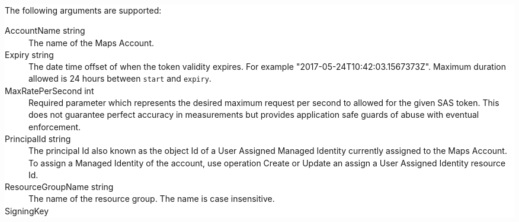 

The following arguments are supported:


<div>
<pulumi-choosable type="language" values="csharp">
<dl class="resources-properties"><dt class="property-required property-replacement"
            title="Required">
        <span id="accountname_csharp">
<a data-swiftype-name="resource-property" data-swiftype-type="text" href="#accountname_csharp" style="color: inherit; text-decoration: inherit;">Account<wbr>Name</a>
</span>
        <span class="property-indicator"></span>
        <span class="property-type">string</span>
    </dt>
    <dd>The name of the Maps Account.</dd><dt class="property-required"
            title="Required">
        <span id="expiry_csharp">
<a data-swiftype-name="resource-property" data-swiftype-type="text" href="#expiry_csharp" style="color: inherit; text-decoration: inherit;">Expiry</a>
</span>
        <span class="property-indicator"></span>
        <span class="property-type">string</span>
    </dt>
    <dd>The date time offset of when the token validity expires. For example &quot;2017-05-24T10:42:03.1567373Z&quot;. Maximum duration allowed is 24 hours between <code>start</code> and <code>expiry</code>.</dd><dt class="property-required"
            title="Required">
        <span id="maxratepersecond_csharp">
<a data-swiftype-name="resource-property" data-swiftype-type="text" href="#maxratepersecond_csharp" style="color: inherit; text-decoration: inherit;">Max<wbr>Rate<wbr>Per<wbr>Second</a>
</span>
        <span class="property-indicator"></span>
        <span class="property-type">int</span>
    </dt>
    <dd>Required parameter which represents the desired maximum request per second to allowed for the given SAS token. This does not guarantee perfect accuracy in measurements but provides application safe guards of abuse with eventual enforcement.</dd><dt class="property-required"
            title="Required">
        <span id="principalid_csharp">
<a data-swiftype-name="resource-property" data-swiftype-type="text" href="#principalid_csharp" style="color: inherit; text-decoration: inherit;">Principal<wbr>Id</a>
</span>
        <span class="property-indicator"></span>
        <span class="property-type">string</span>
    </dt>
    <dd>The principal Id also known as the object Id of a User Assigned Managed Identity currently assigned to the Maps Account. To assign a Managed Identity of the account, use operation Create or Update an assign a User Assigned Identity resource Id.</dd><dt class="property-required property-replacement"
            title="Required">
        <span id="resourcegroupname_csharp">
<a data-swiftype-name="resource-property" data-swiftype-type="text" href="#resourcegroupname_csharp" style="color: inherit; text-decoration: inherit;">Resource<wbr>Group<wbr>Name</a>
</span>
        <span class="property-indicator"></span>
        <span class="property-type">string</span>
    </dt>
    <dd>The name of the resource group. The name is case insensitive.</dd><dt class="property-required"
            title="Required">
        <span id="signingkey_csharp">
<a data-swiftype-name="resource-property" data-swiftype-type="text" href="#signingkey_csharp" style="color: inherit; text-decoration: inherit;">Signing<wbr>Key</a>
</span>